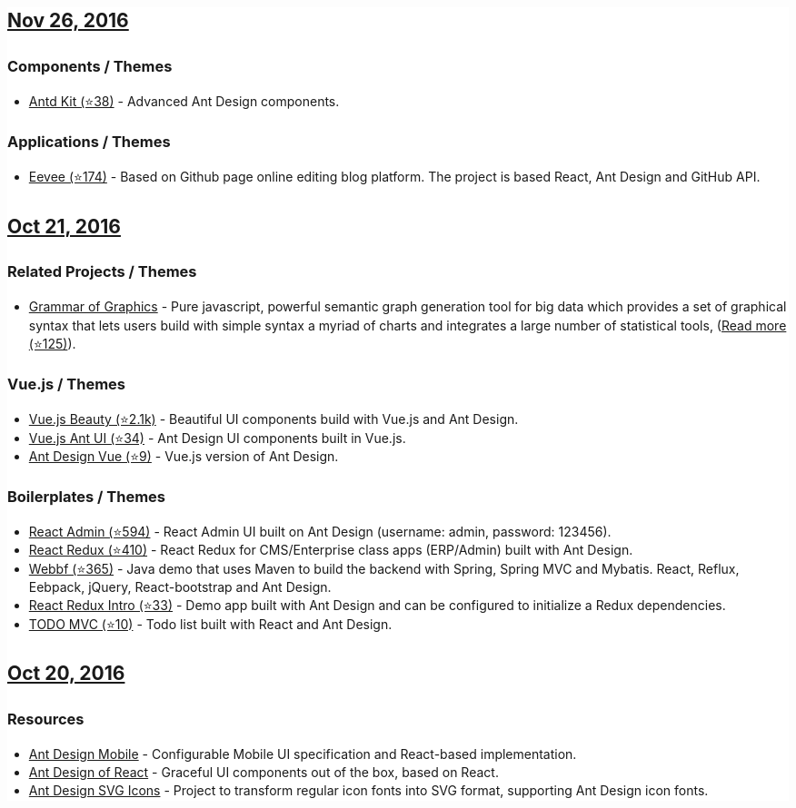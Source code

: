 ## [Nov 26, 2016](/content/2016/11/26/README.md)

### Components / Themes

*   [Antd Kit (⭐38)](https://github.com/huhulab/antd-kit) - Advanced Ant Design components.

### Applications / Themes

*   [Eevee (⭐174)](https://github.com/pizn/eevee) - Based on Github page online editing blog platform. The project is based React, Ant Design and GitHub API.

## [Oct 21, 2016](/content/2016/10/21/README.md)

### Related Projects / Themes

*   [Grammar of Graphics](https://g2.alipay.com/) - Pure javascript, powerful semantic graph generation tool for big data which provides a set of graphical syntax that lets users build with simple syntax a myriad of charts and integrates a large number of statistical tools, ([Read more (⭐125)](https://github.com/antvis/feedback)).

### Vue.js / Themes

*   [Vue.js Beauty (⭐2.1k)](https://github.com/FE-Driver/vue-beauty) - Beautiful UI components build with Vue.js and Ant Design.
*   [Vue.js Ant UI (⭐34)](https://github.com/kokoroX/vue-ant-ui) - Ant Design UI components built in Vue.js.
*   [Ant Design Vue (⭐9)](https://github.com/lileilei/Ant-design-vue) - Vue.js version of Ant Design.

### Boilerplates / Themes

*   [React Admin (⭐594)](https://github.com/fireyy/react-antd-admin) - React Admin UI built on Ant Design (username: admin, password: 123456).
*   [React Redux (⭐410)](https://github.com/Justin-lu/react-redux-antd) - React Redux for CMS/Enterprise class apps (ERP/Admin) built with Ant Design.
*   [Webbf (⭐365)](https://github.com/peterchenhdu/webbf) - Java demo that uses Maven to build the backend with Spring, Spring MVC and Mybatis. React, Reflux, Eebpack, jQuery, React-bootstrap and Ant Design.
*   [React Redux Intro (⭐33)](https://github.com/LeuisKen/react-redux-intro) - Demo app built with Ant Design and can be configured to initialize a Redux dependencies.
*   [TODO MVC (⭐10)](https://github.com/cupools/todoMVC-react) - Todo list built with React and Ant Design.

## [Oct 20, 2016](/content/2016/10/20/README.md)

### Resources

*   [Ant Design Mobile](http://mobile.ant.design/) - Configurable Mobile UI specification and React-based implementation.
*   [Ant Design of React](http://react-component.github.io/badgeboard/) - Graceful UI components out of the box, based on React.
*   [Ant Design SVG Icons](http://leungwensen.github.io/svg-icon/#ant) - Project to transform regular icon fonts into SVG format, supporting Ant Design icon fonts.
